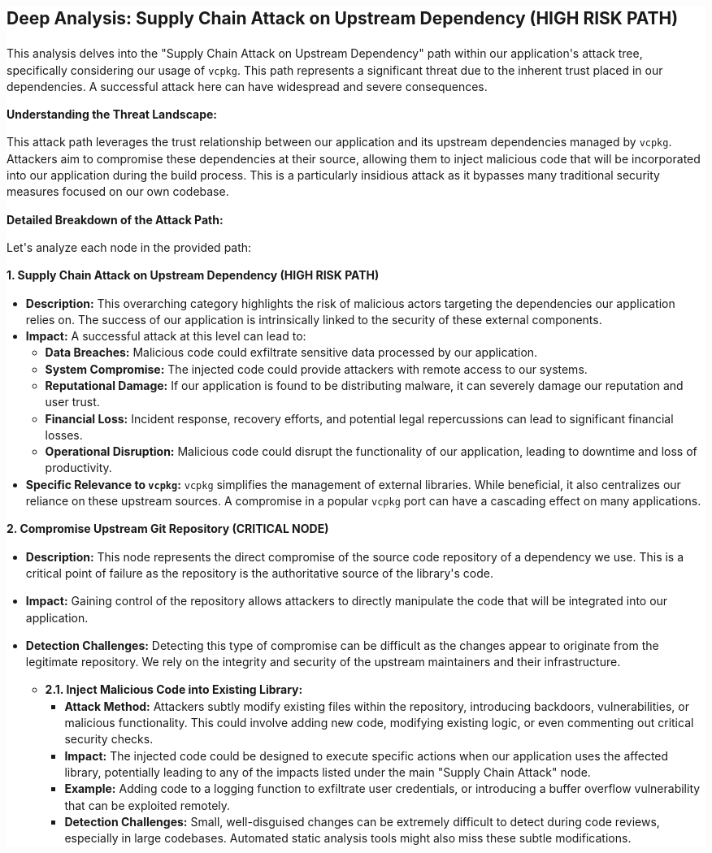 ## Deep Analysis: Supply Chain Attack on Upstream Dependency (HIGH RISK PATH)

This analysis delves into the "Supply Chain Attack on Upstream Dependency" path within our application's attack tree, specifically considering our usage of `vcpkg`. This path represents a significant threat due to the inherent trust placed in our dependencies. A successful attack here can have widespread and severe consequences.

**Understanding the Threat Landscape:**

This attack path leverages the trust relationship between our application and its upstream dependencies managed by `vcpkg`. Attackers aim to compromise these dependencies at their source, allowing them to inject malicious code that will be incorporated into our application during the build process. This is a particularly insidious attack as it bypasses many traditional security measures focused on our own codebase.

**Detailed Breakdown of the Attack Path:**

Let's analyze each node in the provided path:

**1. Supply Chain Attack on Upstream Dependency (HIGH RISK PATH)**

* **Description:** This overarching category highlights the risk of malicious actors targeting the dependencies our application relies on. The success of our application is intrinsically linked to the security of these external components.
* **Impact:**  A successful attack at this level can lead to:
    * **Data Breaches:** Malicious code could exfiltrate sensitive data processed by our application.
    * **System Compromise:**  The injected code could provide attackers with remote access to our systems.
    * **Reputational Damage:**  If our application is found to be distributing malware, it can severely damage our reputation and user trust.
    * **Financial Loss:**  Incident response, recovery efforts, and potential legal repercussions can lead to significant financial losses.
    * **Operational Disruption:**  Malicious code could disrupt the functionality of our application, leading to downtime and loss of productivity.
* **Specific Relevance to `vcpkg`:**  `vcpkg` simplifies the management of external libraries. While beneficial, it also centralizes our reliance on these upstream sources. A compromise in a popular `vcpkg` port can have a cascading effect on many applications.

**2. Compromise Upstream Git Repository (CRITICAL NODE)**

* **Description:** This node represents the direct compromise of the source code repository of a dependency we use. This is a critical point of failure as the repository is the authoritative source of the library's code.
* **Impact:** Gaining control of the repository allows attackers to directly manipulate the code that will be integrated into our application.
* **Detection Challenges:** Detecting this type of compromise can be difficult as the changes appear to originate from the legitimate repository. We rely on the integrity and security of the upstream maintainers and their infrastructure.

    * **2.1. Inject Malicious Code into Existing Library:**
        * **Attack Method:** Attackers subtly modify existing files within the repository, introducing backdoors, vulnerabilities, or malicious functionality. This could involve adding new code, modifying existing logic, or even commenting out critical security checks.
        * **Impact:**  The injected code could be designed to execute specific actions when our application uses the affected library, potentially leading to any of the impacts listed under the main "Supply Chain Attack" node.
        * **Example:**  Adding code to a logging function to exfiltrate user credentials, or introducing a buffer overflow vulnerability that can be exploited remotely.
        * **Detection Challenges:**  Small, well-disguised changes can be extremely difficult to detect during code reviews, especially in large codebases. Automated static analysis tools might also miss these subtle modifications.
